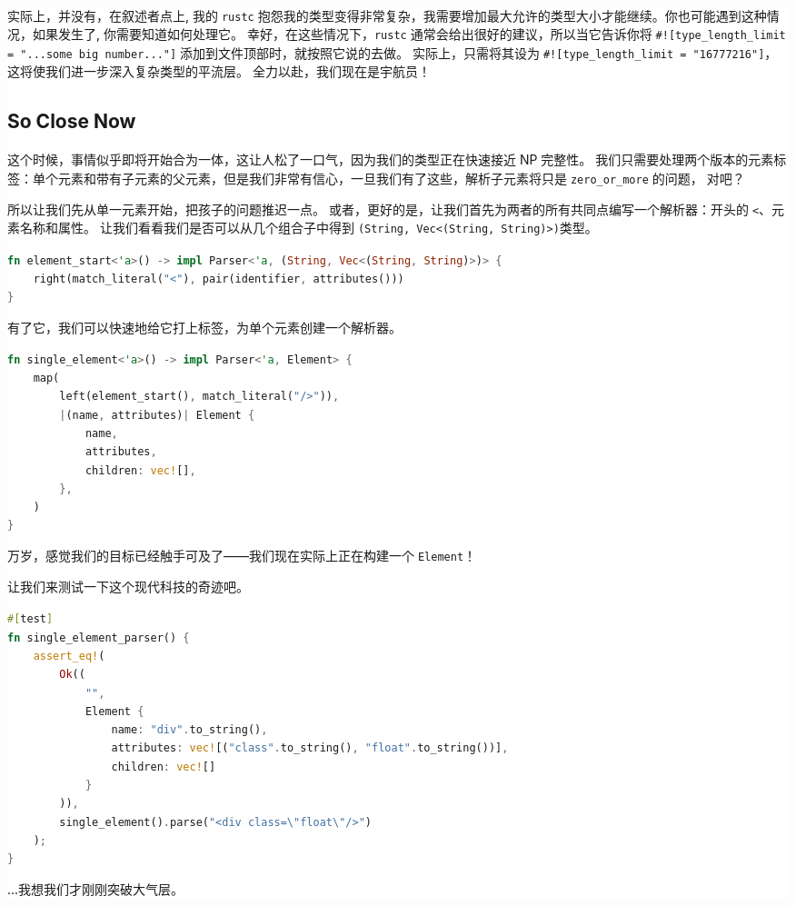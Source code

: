 实际上，并没有，在叙述者点上, 我的 `rustc` 抱怨我的类型变得非常复杂，我需要增加最大允许的类型大小才能继续。你也可能遇到这种情况，如果发生了, 你需要知道如何处理它。 幸好，在这些情况下，`rustc` 通常会给出很好的建议，所以当它告诉你将 `#![type_length_limit = "...some big number..."]` 添加到文件顶部时，就按照它说的去做。 实际上，只需将其设为 `#![type_length_limit = "16777216"]`，这将使我们进一步深入复杂类型的平流层。 全力以赴，我们现在是宇航员！

## So Close Now

这个时候，事情似乎即将开始合为一体，这让人松了一口气，因为我们的类型正在快速接近 NP 完整性。 我们只需要处理两个版本的元素标签：单个元素和带有子元素的父元素，但是我们非常有信心，一旦我们有了这些，解析子元素将只是 `zero_or_more` 的问题， 对吧？

所以让我们先从单一元素开始，把孩子的问题推迟一点。 或者，更好的是，让我们首先为两者的所有共同点编写一个解析器：开头的 `<`、元素名称和属性。 让我们看看我们是否可以从几个组合子中得到 `(String, Vec<(String, String)>)`类型。

```rust
fn element_start<'a>() -> impl Parser<'a, (String, Vec<(String, String)>)> {
    right(match_literal("<"), pair(identifier, attributes()))
}
```

有了它，我们可以快速地给它打上标签，为单个元素创建一个解析器。

```rust
fn single_element<'a>() -> impl Parser<'a, Element> {
    map(
        left(element_start(), match_literal("/>")),
        |(name, attributes)| Element {
            name,
            attributes,
            children: vec![],
        },
    )
}
```

万岁，感觉我们的目标已经触手可及了——我们现在实际上正在构建一个 `Element`！

让我们来测试一下这个现代科技的奇迹吧。

```rust
#[test]
fn single_element_parser() {
    assert_eq!(
        Ok((
            "",
            Element {
                name: "div".to_string(),
                attributes: vec![("class".to_string(), "float".to_string())],
                children: vec![]
            }
        )),
        single_element().parse("<div class=\"float\"/>")
    );
}
```

...我想我们才刚刚突破大气层。
